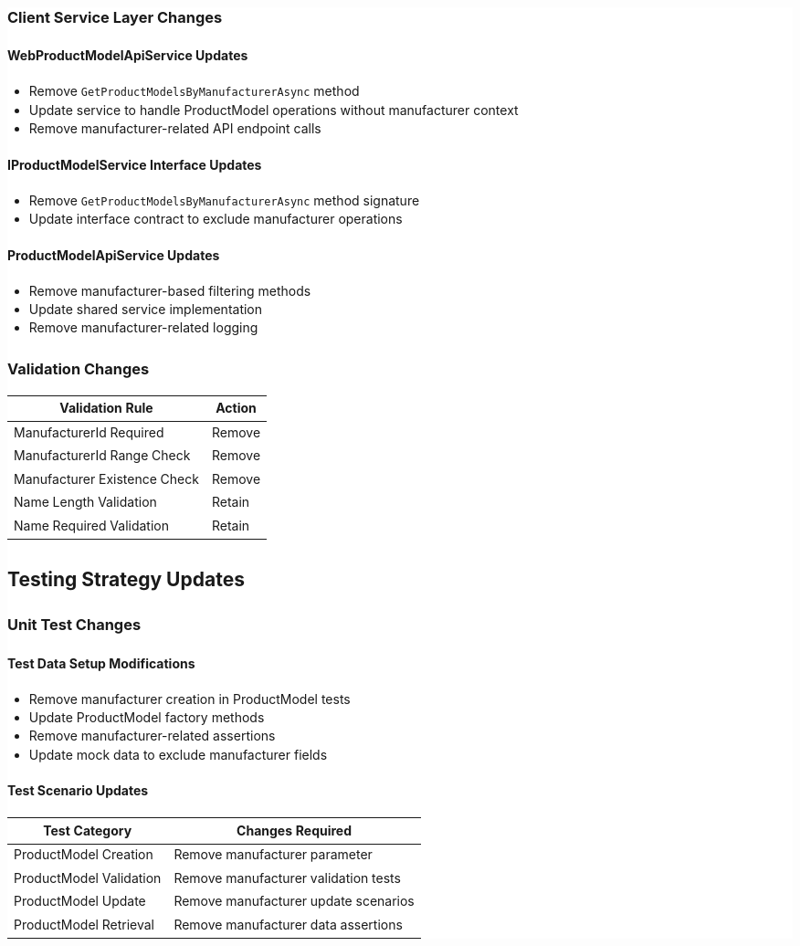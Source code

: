 ### Client Service Layer Changes

#### WebProductModelApiService Updates
- Remove `GetProductModelsByManufacturerAsync` method
- Update service to handle ProductModel operations without manufacturer context
- Remove manufacturer-related API endpoint calls

#### IProductModelService Interface Updates
- Remove `GetProductModelsByManufacturerAsync` method signature
- Update interface contract to exclude manufacturer operations

#### ProductModelApiService Updates
- Remove manufacturer-based filtering methods
- Update shared service implementation
- Remove manufacturer-related logging

### Validation Changes

| Validation Rule | Action |
|----------------|--------|
| ManufacturerId Required | Remove |
| ManufacturerId Range Check | Remove |
| Manufacturer Existence Check | Remove |
| Name Length Validation | Retain |
| Name Required Validation | Retain |

## Testing Strategy Updates

### Unit Test Changes

#### Test Data Setup Modifications
- Remove manufacturer creation in ProductModel tests
- Update ProductModel factory methods
- Remove manufacturer-related assertions
- Update mock data to exclude manufacturer fields

#### Test Scenario Updates

| Test Category | Changes Required |
|---------------|------------------|
| ProductModel Creation | Remove manufacturer parameter |
| ProductModel Validation | Remove manufacturer validation tests |
| ProductModel Update | Remove manufacturer update scenarios |
| ProductModel Retrieval | Remove manufacturer data assertions |
